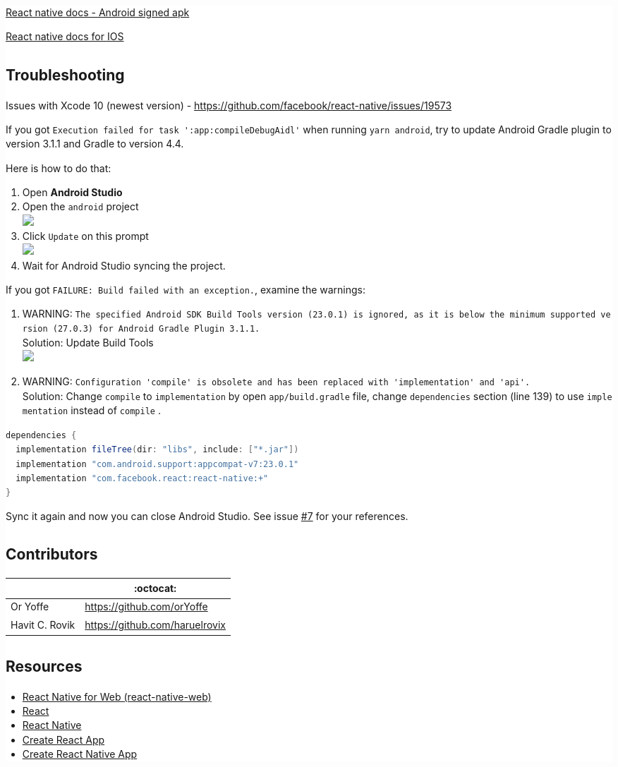 [React native docs - Android signed apk](http://facebook.github.io/react-native/releases/0.49/docs/signed-apk-android.html)

[React native docs for IOS](http://facebook.github.io/react-native/releases/0.49/docs/running-on-device.html#building-your-app-for-production)

## Troubleshooting
Issues with Xcode 10 (newest version) - https://github.com/facebook/react-native/issues/19573

If you got `Execution failed for task ':app:compileDebugAidl'` when running `yarn android`, try to update Android Gradle plugin to version 3.1.1 and Gradle to version 4.4.

Here is how to do that:
1. Open **Android Studio**
1. Open the `android` project
<br /><img src="https://cdn-images-1.medium.com/max/800/1*jyLo3Jk-nudieT3aaEzUBQ.png" />
1. Click `Update` on this prompt
<br /><img src="https://cdn-images-1.medium.com/max/800/1*7I2tqGZ9C63aUGOtae-XHg.png">
1. Wait for Android Studio syncing the project.

If you got `FAILURE: Build failed with an exception.`, examine the warnings:

1. WARNING: `The specified Android SDK Build Tools version (23.0.1) is ignored, as it is below the minimum supported version (27.0.3) for Android Gradle Plugin 3.1.1.`
<br />Solution: Update Build Tools
<br /><img src="https://cdn-images-1.medium.com/max/1000/1*GUlICoUm4cU4KzUfps3W0Q.png" />

1. WARNING: `Configuration 'compile' is obsolete and has been replaced with 'implementation' and 'api'.`
<br />Solution: Change `compile` to `implementation` by open `app/build.gradle` file, change `dependencies` section (line 139) to use `implementation` instead of `compile` .

```java
dependencies {
  implementation fileTree(dir: "libs", include: ["*.jar"])
  implementation "com.android.support:appcompat-v7:23.0.1"
  implementation "com.facebook.react:react-native:+"
}
```

Sync it again and now you can close Android Studio. See issue [#7](https://github.com/orYoffe/create-react-native-web-app/issues/7#issuecomment-432263368) for your references.

## Contributors
||:octocat:|
|-|-|
|Or Yoffe|https://github.com/orYoffe|
|Havit C. Rovik|https://github.com/haruelrovix|

## Resources
- [React Native for Web (react-native-web)](https://github.com/necolas/react-native-web)
- [React](https://reactjs.org/)
- [React Native](http://facebook.github.io/react-native/)
- [Create React App](https://github.com/facebook/create-react-app)
- [Create React Native App](https://github.com/react-community/create-react-native-app)
